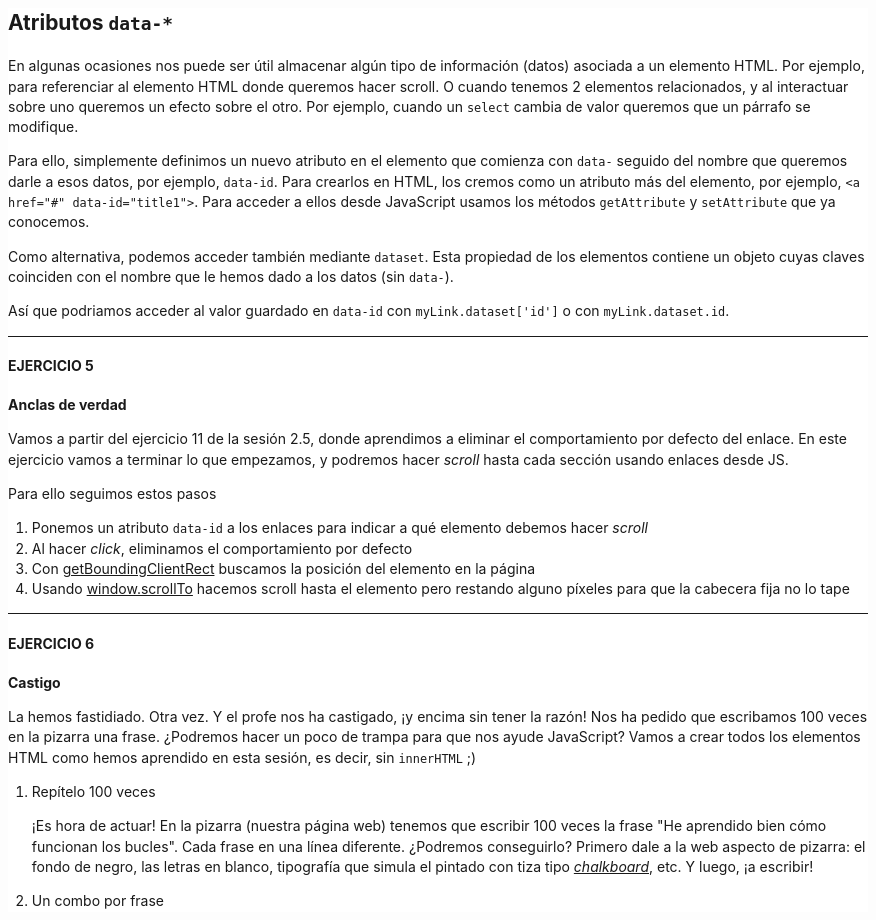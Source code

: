 ## Atributos `data-*`

En algunas ocasiones nos puede ser útil almacenar algún tipo de información (datos) asociada a un elemento HTML. Por ejemplo, para referenciar al elemento HTML donde queremos hacer scroll. O cuando tenemos 2 elementos relacionados, y al interactuar sobre uno queremos un efecto sobre el otro. Por ejemplo, cuando un `select` cambia de valor queremos que un párrafo se modifique. 


Para ello, simplemente definimos un nuevo atributo en el elemento que comienza con `data-` seguido del nombre que queremos darle a esos datos, por ejemplo, `data-id`. Para crearlos en HTML, los cremos como un atributo más del elemento, por ejemplo, `<a href="#" data-id="title1">`. Para acceder a ellos desde JavaScript usamos los métodos `getAttribute` y `setAttribute` que ya conocemos.

Como alternativa, podemos acceder también mediante `dataset`. Esta propiedad de los elementos contiene un objeto cuyas claves coinciden con el nombre que le hemos dado a los datos (sin `data-`). 

Así que podriamos acceder al valor guardado en `data-id` con `myLink.dataset['id']` o con `myLink.dataset.id`.

* * *
#### EJERCICIO 5

**Anclas de verdad**

Vamos a partir del ejercicio 11 de la sesión 2.5, donde aprendimos a eliminar el comportamiento por defecto del enlace. En este ejercicio vamos a terminar lo que empezamos, y podremos hacer *scroll* hasta cada sección usando enlaces desde JS.

Para ello seguimos estos pasos
1. Ponemos un atributo `data-id` a los enlaces para indicar a qué elemento debemos hacer *scroll*
2. Al hacer *click*, eliminamos el comportamiento por defecto
3. Con [getBoundingClientRect](https://developer.mozilla.org/en-US/docs/Web/API/Element/getBoundingClientRect) buscamos la posición del elemento en la página
4. Usando [window.scrollTo](https://developer.mozilla.org/en-US/docs/Web/API/Window/scrollTo) hacemos scroll hasta el elemento pero restando alguno píxeles para que la cabecera fija no lo tape

* * *
#### EJERCICIO 6

**Castigo**

La hemos fastidiado. Otra vez. Y el profe nos ha castigado, ¡y encima sin tener la razón! Nos ha pedido que escribamos 100 veces en la pizarra una frase. ¿Podremos hacer un poco de trampa para que nos ayude JavaScript? Vamos a crear todos los elementos HTML como hemos aprendido en esta sesión, es decir, sin `innerHTML` ;)

1. Repítelo 100 veces

	¡Es hora de actuar! En la pizarra (nuestra página web) tenemos que escribir 100 veces la frase "He aprendido bien cómo funcionan los bucles". Cada frase en una línea diferente. ¿Podremos conseguirlo? Primero dale a la web aspecto de pizarra: el fondo de negro, las letras en blanco, tipografía que simula el pintado con tiza tipo [*chalkboard*](http://www.fontspace.com/category/chalkboard), etc. Y luego, ¡a escribir!

2. Un combo por frase
